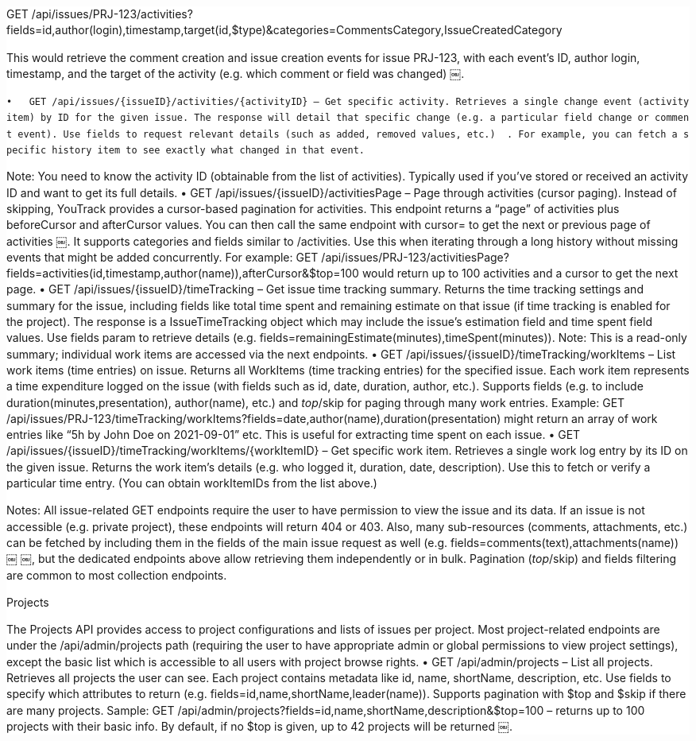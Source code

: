 GET /api/issues/PRJ-123/activities?fields=id,author(login),timestamp,target(id,$type)&categories=CommentsCategory,IssueCreatedCategory

This would retrieve the comment creation and issue creation events for issue PRJ-123, with each event’s ID, author login, timestamp, and the target of the activity (e.g. which comment or field was changed) ￼.

	•	GET /api/issues/{issueID}/activities/{activityID} – Get specific activity. Retrieves a single change event (activity item) by ID for the given issue. The response will detail that specific change (e.g. a particular field change or comment event). Use fields to request relevant details (such as added, removed values, etc.) ￼. For example, you can fetch a specific history item to see exactly what changed in that event.
Note: You need to know the activity ID (obtainable from the list of activities). Typically used if you’ve stored or received an activity ID and want to get its full details.
	•	GET /api/issues/{issueID}/activitiesPage – Page through activities (cursor paging). Instead of skipping, YouTrack provides a cursor-based pagination for activities. This endpoint returns a “page” of activities plus beforeCursor and afterCursor values. You can then call the same endpoint with cursor=<cursorValue> to get the next or previous page of activities ￼. It supports categories and fields similar to /activities. Use this when iterating through a long history without missing events that might be added concurrently. For example:
GET /api/issues/PRJ-123/activitiesPage?fields=activities(id,timestamp,author(name)),afterCursor&$top=100 would return up to 100 activities and a cursor to get the next page.
	•	GET /api/issues/{issueID}/timeTracking – Get issue time tracking summary. Returns the time tracking settings and summary for the issue, including fields like total time spent and remaining estimate on that issue (if time tracking is enabled for the project). The response is a IssueTimeTracking object which may include the issue’s estimation field and time spent field values. Use fields param to retrieve details (e.g. fields=remainingEstimate(minutes),timeSpent(minutes)).
Note: This is a read-only summary; individual work items are accessed via the next endpoints.
	•	GET /api/issues/{issueID}/timeTracking/workItems – List work items (time entries) on issue. Returns all WorkItems (time tracking entries) for the specified issue. Each work item represents a time expenditure logged on the issue (with fields such as id, date, duration, author, etc.). Supports fields (e.g. to include duration(minutes,presentation), author(name), etc.) and $top/$skip for paging through many work entries.
Example: GET /api/issues/PRJ-123/timeTracking/workItems?fields=date,author(name),duration(presentation) might return an array of work entries like “5h by John Doe on 2021-09-01” etc. This is useful for extracting time spent on each issue.
	•	GET /api/issues/{issueID}/timeTracking/workItems/{workItemID} – Get specific work item. Retrieves a single work log entry by its ID on the given issue. Returns the work item’s details (e.g. who logged it, duration, date, description). Use this to fetch or verify a particular time entry. (You can obtain workItemIDs from the list above.)

Notes: All issue-related GET endpoints require the user to have permission to view the issue and its data. If an issue is not accessible (e.g. private project), these endpoints will return 404 or 403. Also, many sub-resources (comments, attachments, etc.) can be fetched by including them in the fields of the main issue request as well (e.g. fields=comments(text),attachments(name)) ￼ ￼, but the dedicated endpoints above allow retrieving them independently or in bulk. Pagination ($top/$skip) and fields filtering are common to most collection endpoints.

Projects

The Projects API provides access to project configurations and lists of issues per project. Most project-related endpoints are under the /api/admin/projects path (requiring the user to have appropriate admin or global permissions to view project settings), except the basic list which is accessible to all users with project browse rights.
	•	GET /api/admin/projects – List all projects. Retrieves all projects the user can see. Each project contains metadata like id, name, shortName, description, etc. Use fields to specify which attributes to return (e.g. fields=id,name,shortName,leader(name)). Supports pagination with $top and $skip if there are many projects.
Sample: GET /api/admin/projects?fields=id,name,shortName,description&$top=100 – returns up to 100 projects with their basic info. By default, if no $top is given, up to 42 projects will be returned ￼.